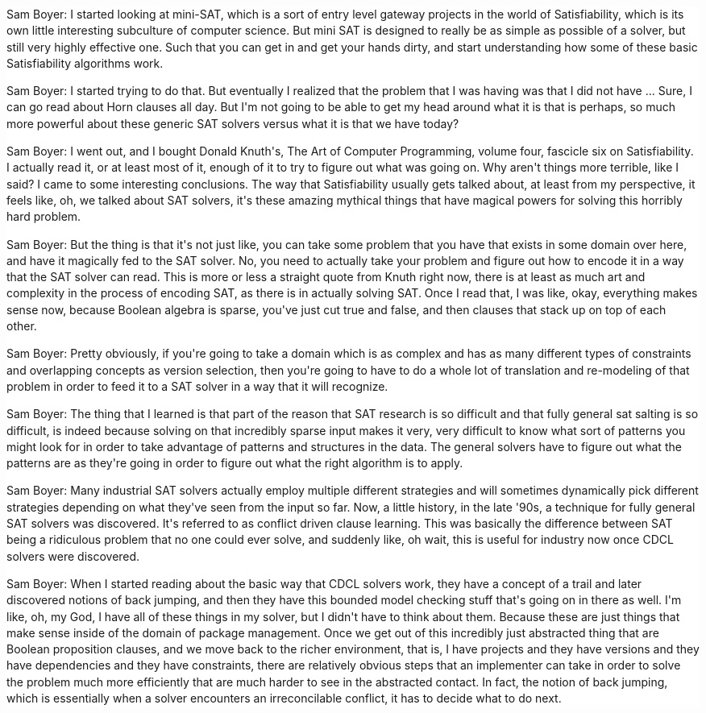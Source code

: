 Sam Boyer:          I started looking at mini-SAT, which is a sort of entry level gateway projects in the world of Satisfiability, which is its own little interesting subculture of computer science. But mini SAT is designed to really be as simple as possible of a solver, but still very highly effective one. Such that you can get in and get your hands dirty, and start understanding how some of these basic Satisfiability algorithms work.

Sam Boyer:          I started trying to do that. But eventually I realized that the problem that I was having was that I did not have ... Sure, I can go read about Horn clauses all day. But I'm not going to be able to get my head around what it is that is perhaps, so much more powerful about these generic SAT solvers versus what it is that we have today?

Sam Boyer:          I went out, and I bought Donald Knuth's, The Art of Computer Programming, volume four, fascicle six on Satisfiability. I actually read it, or at least most of it, enough of it to try to figure out what was going on. Why aren't things more terrible, like I said? I came to some interesting conclusions. The way that Satisfiability usually gets talked about, at least from my perspective, it feels like, oh, we talked about SAT solvers, it's these amazing mythical things that have magical powers for solving this horribly hard problem.

Sam Boyer:          But the thing is that it's not just like, you can take some problem that you have that exists in some domain over here, and have it magically fed to the SAT solver. No, you need to actually take your problem and figure out how to encode it in a way that the SAT solver can read. This is more or less a straight quote from Knuth right now, there is at least as much art and complexity in the process of encoding SAT, as there is in actually solving SAT. Once I read that, I was like, okay, everything makes sense now, because Boolean algebra is sparse, you've just cut true and false, and then clauses that stack up on top of each other.

Sam Boyer:          Pretty obviously, if you're going to take a domain which is as complex and has as many different types of constraints and overlapping concepts as version selection, then you're going to have to do a whole lot of translation and re-modeling of that problem in order to feed it to a SAT solver in a way that it will recognize.

Sam Boyer:          The thing that I learned is that part of the reason that SAT research is so difficult and that fully general sat salting is so difficult, is indeed because solving on that incredibly sparse input makes it very, very difficult to know what sort of patterns you might look for in order to take advantage of patterns and structures in the data. The general solvers have to figure out what the patterns are as they're going in order to figure out what the right algorithm is to apply.

Sam Boyer:          Many industrial SAT solvers actually employ multiple different strategies and will sometimes dynamically pick different strategies depending on what they've seen from the input so far. Now, a little history, in the late '90s, a technique for fully general SAT solvers was discovered. It's referred to as conflict driven clause learning. This was basically the difference between SAT being a ridiculous problem that no one could ever solve, and suddenly like, oh wait, this is useful for industry now once CDCL solvers were discovered.

Sam Boyer:          When I started reading about the basic way that CDCL solvers work, they have a concept of a trail and later discovered notions of back jumping, and then they have this bounded model checking stuff that's going on in there as well. I'm like, oh, my God, I have all of these things in my solver, but I didn't have to think about them. Because these are just things that make sense inside of the domain of package management. Once we get out of this incredibly just abstracted thing that are Boolean proposition clauses, and we move back to the richer environment, that is, I have projects and they have versions and they have dependencies and they have constraints, there are relatively obvious steps that an implementer can take in order to solve the problem much more efficiently that are much harder to see in the abstracted contact. In fact, the notion of back jumping, which is essentially when a solver encounters an irreconcilable conflict, it has to decide what to do next.
